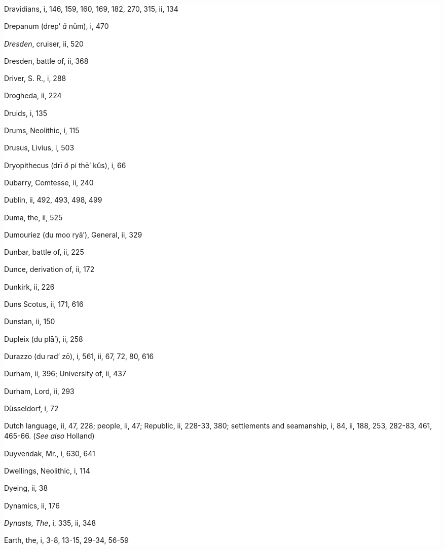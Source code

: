 Dravidians, i, 146, 159, 160, 169, 182, 270, 315, ii, 134

Drepanum (drep’ _ă_ nŭm), i, 470

_Dresden_, cruiser, ii, 520

Dresden, battle of, ii, 368

Driver, S. R., i, 288

Drogheda, ii, 224

Druids, i, 135

Drums, Neolithic, i, 115

Drusus, Livius, i, 503

Dryopithecus (drī _ŏ_ pi thē’ kŭs), i, 66

Dubarry, Comtesse, ii, 240

Dublin, ii, 492, 493, 498, 499

Duma, the, ii, 525

Dumouriez (du moo ryā’), General, ii, 329

Dunbar, battle of, ii, 225

Dunce, derivation of, ii, 172

Dunkirk, ii, 226

Duns Scotus, ii, 171, 616

Dunstan, ii, 150

Dupleix (du plā’), ii, 258

Durazzo (du rad’ zō), i, 561, ii, 67, 72, 80, 616

Durham, ii, 396;   University of, ii, 437

Durham, Lord, ii, 293

Düsseldorf, i, 72

Dutch language, ii, 47, 228;   people, ii, 47;   Republic, ii, 228-33, 380;
settlements and seamanship, i, 84, ii, 188, 253, 282-83, 461, 465-66.   (_See
also_ Holland)

Duyvendak, Mr., i, 630, 641

Dwellings, Neolithic, i, 114

Dyeing, ii, 38

Dynamics, ii, 176

_Dynasts, The_, i, 335, ii, 348


Earth, the, i, 3-8, 13-15, 29-34, 56-59
